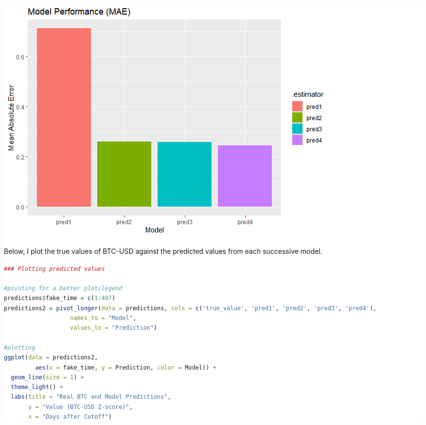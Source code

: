 ![](BTC_prediction_final_files/figure-gfm/unnamed-chunk-5-1.png)

Below, I plot the true values of BTC-USD against the predicted values
from each successive model.

``` r
### Plotting predicted values

#pivoting for a better plot/legend
predictions$fake_time = c(1:407)
predictions2 = pivot_longer(data = predictions, cols = c('true_value', 'pred1', 'pred2', 'pred3', 'pred4'),
                   names_to = "Model", 
                   values_to = "Prediction")

#plotting
ggplot(data = predictions2, 
         aes(x = fake_time, y = Prediction, color = Model)) + 
  geom_line(size = 1) + 
  theme_light() + 
  labs(title = "Real BTC and Model Predictions",
       y = "Value (BTC-USD Z-score)",
       x = "Days after Cutoff")
```

